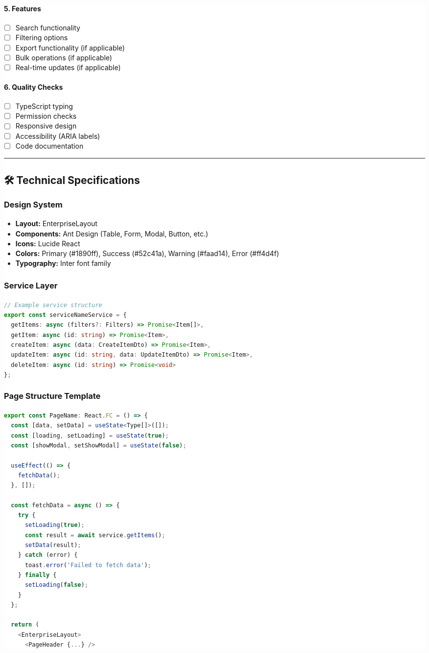 #### 5. Features
- [ ] Search functionality
- [ ] Filtering options
- [ ] Export functionality (if applicable)
- [ ] Bulk operations (if applicable)
- [ ] Real-time updates (if applicable)

#### 6. Quality Checks
- [ ] TypeScript typing
- [ ] Permission checks
- [ ] Responsive design
- [ ] Accessibility (ARIA labels)
- [ ] Code documentation

---

## 🛠️ Technical Specifications

### Design System
- **Layout:** EnterpriseLayout
- **Components:** Ant Design (Table, Form, Modal, Button, etc.)
- **Icons:** Lucide React
- **Colors:** Primary (#1890ff), Success (#52c41a), Warning (#faad14), Error (#ff4d4f)
- **Typography:** Inter font family

### Service Layer
```typescript
// Example service structure
export const serviceNameService = {
  getItems: async (filters?: Filters) => Promise<Item[]>,
  getItem: async (id: string) => Promise<Item>,
  createItem: async (data: CreateItemDto) => Promise<Item>,
  updateItem: async (id: string, data: UpdateItemDto) => Promise<Item>,
  deleteItem: async (id: string) => Promise<void>
};
```

### Page Structure Template
```typescript
export const PageName: React.FC = () => {
  const [data, setData] = useState<Type[]>([]);
  const [loading, setLoading] = useState(true);
  const [showModal, setShowModal] = useState(false);
  
  useEffect(() => {
    fetchData();
  }, []);
  
  const fetchData = async () => {
    try {
      setLoading(true);
      const result = await service.getItems();
      setData(result);
    } catch (error) {
      toast.error('Failed to fetch data');
    } finally {
      setLoading(false);
    }
  };
  
  return (
    <EnterpriseLayout>
      <PageHeader {...} />
```